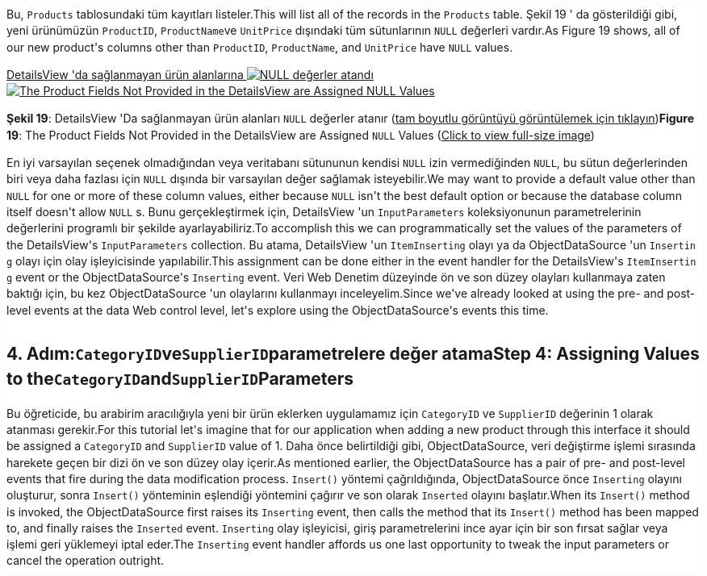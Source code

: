 <span data-ttu-id="f6b0c-284">Bu, `Products` tablosundaki tüm kayıtları listeler.</span><span class="sxs-lookup"><span data-stu-id="f6b0c-284">This will list all of the records in the `Products` table.</span></span> <span data-ttu-id="f6b0c-285">Şekil 19 ' da gösterildiği gibi, yeni ürünümüzün `ProductID`, `ProductName`ve `UnitPrice` dışındaki tüm sütunlarının `NULL` değerleri vardır.</span><span class="sxs-lookup"><span data-stu-id="f6b0c-285">As Figure 19 shows, all of our new product's columns other than `ProductID`, `ProductName`, and `UnitPrice` have `NULL` values.</span></span>

<span data-ttu-id="f6b0c-286">[DetailsView 'da sağlanmayan ürün alanlarına ![NULL değerler atandı](examining-the-events-associated-with-inserting-updating-and-deleting-vb/_static/image54.png)](examining-the-events-associated-with-inserting-updating-and-deleting-vb/_static/image53.png)</span><span class="sxs-lookup"><span data-stu-id="f6b0c-286">[![The Product Fields Not Provided in the DetailsView are Assigned NULL Values](examining-the-events-associated-with-inserting-updating-and-deleting-vb/_static/image54.png)](examining-the-events-associated-with-inserting-updating-and-deleting-vb/_static/image53.png)</span></span>

<span data-ttu-id="f6b0c-287">**Şekil 19**: DetailsView 'Da sağlanmayan ürün alanları `NULL` değerler atanır ([tam boyutlu görüntüyü görüntülemek için tıklayın](examining-the-events-associated-with-inserting-updating-and-deleting-vb/_static/image55.png))</span><span class="sxs-lookup"><span data-stu-id="f6b0c-287">**Figure 19**: The Product Fields Not Provided in the DetailsView are Assigned `NULL` Values ([Click to view full-size image](examining-the-events-associated-with-inserting-updating-and-deleting-vb/_static/image55.png))</span></span>

<span data-ttu-id="f6b0c-288">En iyi varsayılan seçenek olmadığından veya veritabanı sütununun kendisi `NULL` izin vermediğinden `NULL`, bu sütun değerlerinden biri veya daha fazlası için `NULL` dışında bir varsayılan değer sağlamak isteyebilir.</span><span class="sxs-lookup"><span data-stu-id="f6b0c-288">We may want to provide a default value other than `NULL` for one or more of these column values, either because `NULL` isn't the best default option or because the database column itself doesn't allow `NULL` s.</span></span> <span data-ttu-id="f6b0c-289">Bunu gerçekleştirmek için, DetailsView 'un `InputParameters` koleksiyonunun parametrelerinin değerlerini programlı bir şekilde ayarlayabiliriz.</span><span class="sxs-lookup"><span data-stu-id="f6b0c-289">To accomplish this we can programmatically set the values of the parameters of the DetailsView's `InputParameters` collection.</span></span> <span data-ttu-id="f6b0c-290">Bu atama, DetailsView 'un `ItemInserting` olayı ya da ObjectDataSource 'un `Inserting` olayı için olay işleyicisinde yapılabilir.</span><span class="sxs-lookup"><span data-stu-id="f6b0c-290">This assignment can be done either in the event handler for the DetailsView's `ItemInserting` event or the ObjectDataSource's `Inserting` event.</span></span> <span data-ttu-id="f6b0c-291">Veri Web Denetim düzeyinde ön ve son düzey olayları kullanmaya zaten baktığı için, bu kez ObjectDataSource 'un olaylarını kullanmayı inceleyelim.</span><span class="sxs-lookup"><span data-stu-id="f6b0c-291">Since we've already looked at using the pre- and post-level events at the data Web control level, let's explore using the ObjectDataSource's events this time.</span></span>

## <a name="step-4-assigning-values-to-thecategoryidandsupplieridparameters"></a><span data-ttu-id="f6b0c-292">4\. Adım:`CategoryID`ve`SupplierID`parametrelere değer atama</span><span class="sxs-lookup"><span data-stu-id="f6b0c-292">Step 4: Assigning Values to the`CategoryID`and`SupplierID`Parameters</span></span>

<span data-ttu-id="f6b0c-293">Bu öğreticide, bu arabirim aracılığıyla yeni bir ürün eklerken uygulamamız için `CategoryID` ve `SupplierID` değerinin 1 olarak atanması gerekir.</span><span class="sxs-lookup"><span data-stu-id="f6b0c-293">For this tutorial let's imagine that for our application when adding a new product through this interface it should be assigned a `CategoryID` and `SupplierID` value of 1.</span></span> <span data-ttu-id="f6b0c-294">Daha önce belirtildiği gibi, ObjectDataSource, veri değiştirme işlemi sırasında harekete geçen bir dizi ön ve son düzey olay içerir.</span><span class="sxs-lookup"><span data-stu-id="f6b0c-294">As mentioned earlier, the ObjectDataSource has a pair of pre- and post-level events that fire during the data modification process.</span></span> <span data-ttu-id="f6b0c-295">`Insert()` yöntemi çağrıldığında, ObjectDataSource önce `Inserting` olayını oluşturur, sonra `Insert()` yönteminin eşlendiği yöntemini çağırır ve son olarak `Inserted` olayını başlatır.</span><span class="sxs-lookup"><span data-stu-id="f6b0c-295">When its `Insert()` method is invoked, the ObjectDataSource first raises its `Inserting` event, then calls the method that its `Insert()` method has been mapped to, and finally raises the `Inserted` event.</span></span> <span data-ttu-id="f6b0c-296">`Inserting` olay işleyicisi, giriş parametrelerini ince ayar için bir son fırsat sağlar veya işlemi geri yüklemeyi iptal eder.</span><span class="sxs-lookup"><span data-stu-id="f6b0c-296">The `Inserting` event handler affords us one last opportunity to tweak the input parameters or cancel the operation outright.</span></span>
